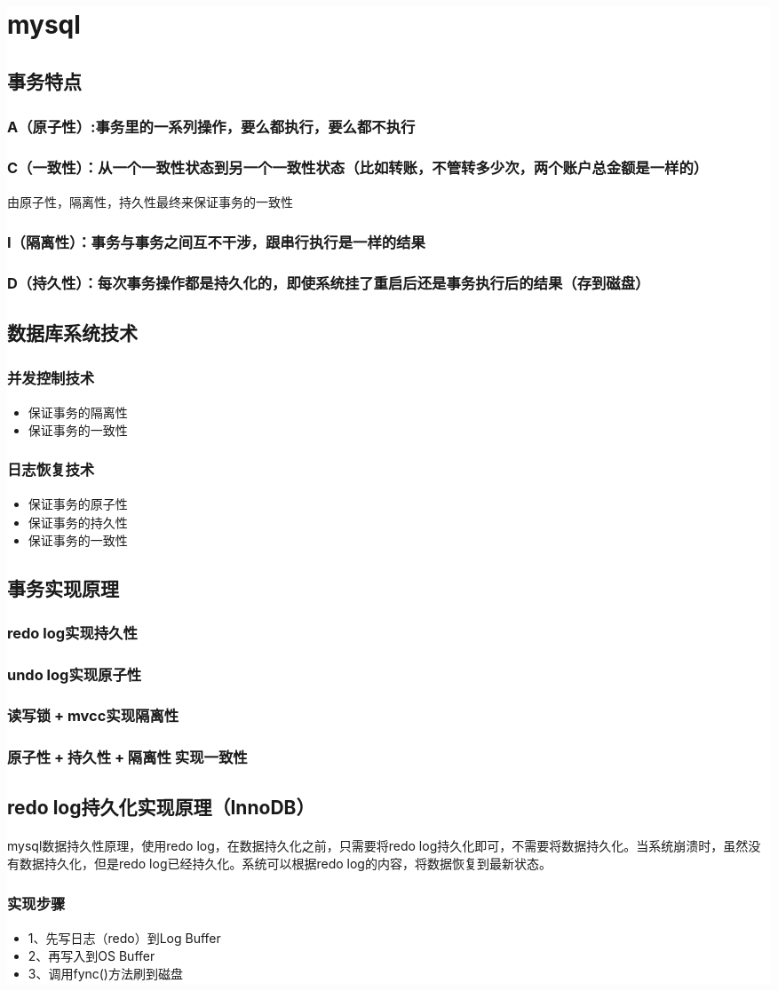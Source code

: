 # mysql

## 事务特点

### A（原子性）:事务里的一系列操作，要么都执行，要么都不执行

### C（一致性）：从一个一致性状态到另一个一致性状态（比如转账，不管转多少次，两个账户总金额是一样的）

由原子性，隔离性，持久性最终来保证事务的一致性

### I（隔离性）：事务与事务之间互不干涉，跟串行执行是一样的结果

### D（持久性）：每次事务操作都是持久化的，即使系统挂了重启后还是事务执行后的结果（存到磁盘）

## 数据库系统技术

### 并发控制技术

- 保证事务的隔离性
- 保证事务的一致性

### 日志恢复技术

- 保证事务的原子性
- 保证事务的持久性
- 保证事务的一致性

## 事务实现原理

### redo log实现持久性

### undo log实现原子性

### 读写锁 + mvcc实现隔离性

### 原子性 + 持久性 + 隔离性 实现一致性

## redo log持久化实现原理（InnoDB）

mysql数据持久性原理，使用redo log，在数据持久化之前，只需要将redo log持久化即可，不需要将数据持久化。当系统崩溃时，虽然没有数据持久化，但是redo log已经持久化。系统可以根据redo log的内容，将数据恢复到最新状态。

### 实现步骤

- 1、先写日志（redo）到Log Buffer
- 2、再写入到OS Buffer
- 3、调用fync()方法刷到磁盘
